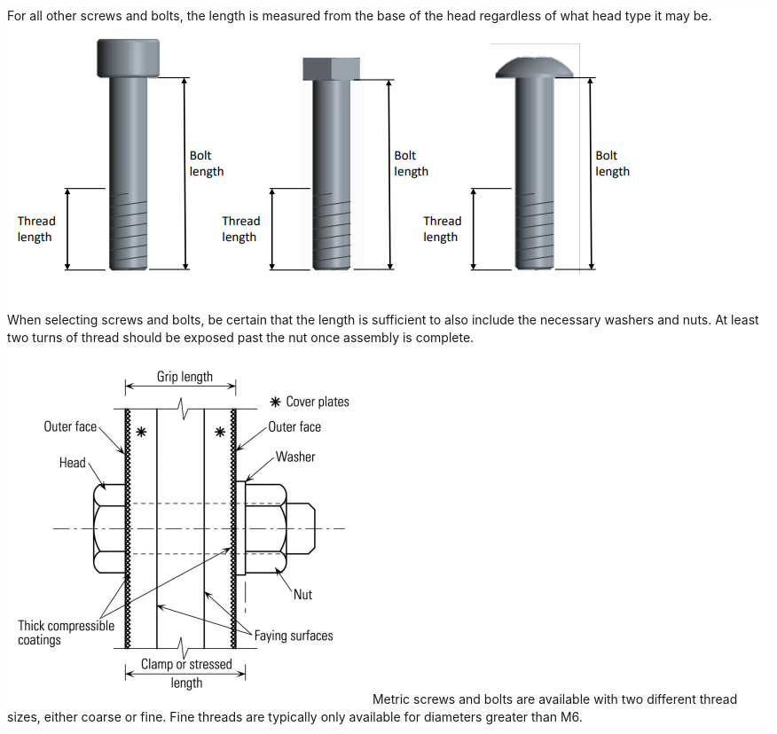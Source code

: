 For all other screws and bolts, the length is measured from the base of the head regardless of what head type it may be.
![Pasted image 20230522110223](Attachments/Pasted%20image%2020230522110223.png)

When selecting screws and bolts, be certain that the length is sufficient to also include the necessary washers and nuts. At least two turns of thread should be exposed past the nut once assembly is complete.
![Pasted image 20230522110337](Attachments/Pasted%20image%2020230522110337.png)
Metric screws and bolts are available with two different thread sizes, either coarse or fine. Fine threads are typically only available for diameters greater than M6.